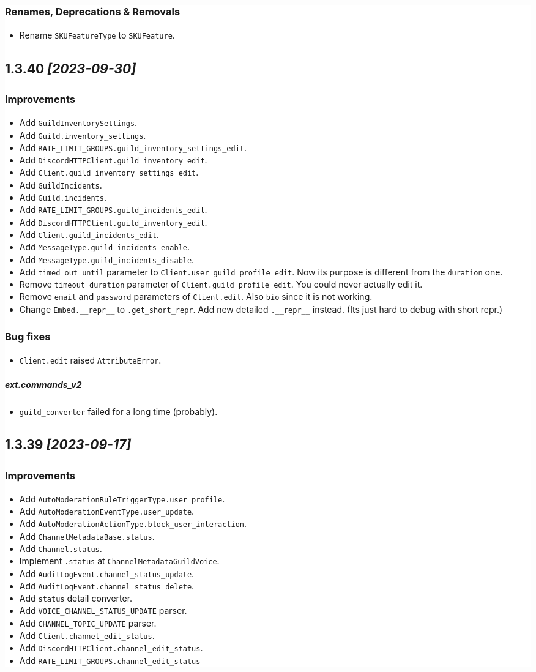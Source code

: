 ### Renames, Deprecations & Removals

- Rename `SKUFeatureType` to `SKUFeature`.

## 1.3.40 *\[2023-09-30\]*

### Improvements

- Add `GuildInventorySettings`.
- Add `Guild.inventory_settings`.
- Add `RATE_LIMIT_GROUPS.guild_inventory_settings_edit`.
- Add `DiscordHTTPClient.guild_inventory_edit`.
- Add `Client.guild_inventory_settings_edit`.
- Add `GuildIncidents`.
- Add `Guild.incidents`.
- Add `RATE_LIMIT_GROUPS.guild_incidents_edit`.
- Add `DiscordHTTPClient.guild_inventory_edit`.
- Add `Client.guild_incidents_edit`.
- Add `MessageType.guild_incidents_enable`.
- Add `MessageType.guild_incidents_disable`.
- Add `timed_out_until` parameter to `Client.user_guild_profile_edit`.
    Now its purpose is different from the `duration` one.
- Remove `timeout_duration` parameter of `Client.guild_profile_edit`. You could never actually edit it.
- Remove `email` and `password` parameters of `Client.edit`. Also `bio` since it is not working.
- Change `Embed.__repr__` to `.get_short_repr`. Add new detailed `.__repr__` instead.
    (Its just hard to debug with short repr.)

### Bug fixes

- `Client.edit` raised `AttributeError`.

##### ext.commands_v2
- `guild_converter` failed for a long time (probably).

## 1.3.39 *\[2023-09-17\]*

### Improvements

- Add `AutoModerationRuleTriggerType.user_profile`.
- Add `AutoModerationEventType.user_update`.
- Add `AutoModerationActionType.block_user_interaction`.
- Add `ChannelMetadataBase.status`.
- Add `Channel.status`.
- Implement `.status` at `ChannelMetadataGuildVoice`.
- Add `AuditLogEvent.channel_status_update`.
- Add `AuditLogEvent.channel_status_delete`.
- Add `status` detail converter.
- Add `VOICE_CHANNEL_STATUS_UPDATE` parser.
- Add `CHANNEL_TOPIC_UPDATE` parser.
- Add `Client.channel_edit_status`.
- Add `DiscordHTTPClient.channel_edit_status`.
- Add `RATE_LIMIT_GROUPS.channel_edit_status`
